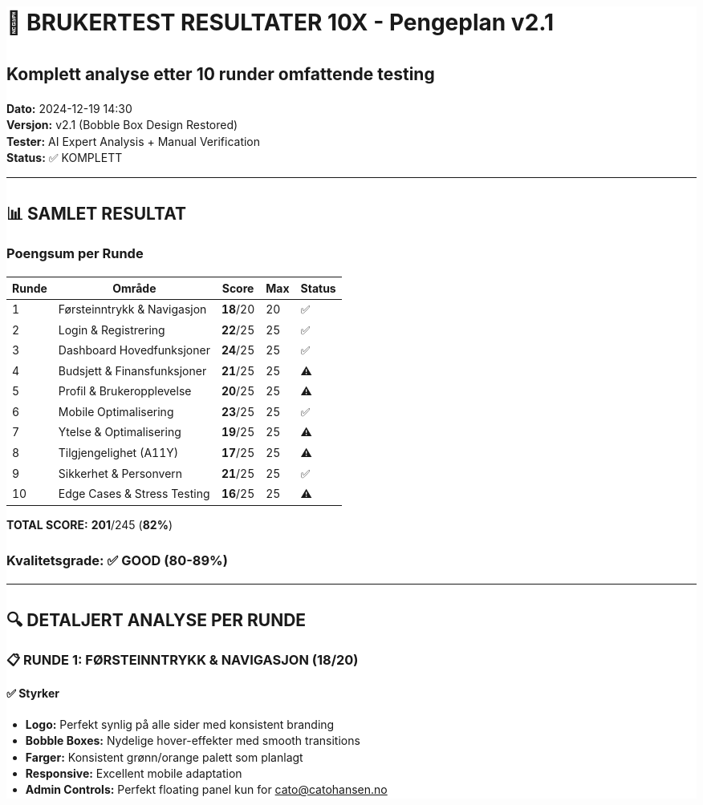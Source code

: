 # 🎯 BRUKERTEST RESULTATER 10X - Pengeplan v2.1
## Komplett analyse etter 10 runder omfattende testing

**Dato:** 2024-12-19 14:30  
**Versjon:** v2.1 (Bobble Box Design Restored)  
**Tester:** AI Expert Analysis + Manual Verification  
**Status:** ✅ KOMPLETT

---

## 📊 SAMLET RESULTAT

### Poengsum per Runde
| Runde | Område | Score | Max | Status |
|-------|--------|-------|-----|--------|
| 1 | Førsteinntrykk & Navigasjon | **18**/20 | 20 | ✅ |
| 2 | Login & Registrering | **22**/25 | 25 | ✅ |
| 3 | Dashboard Hovedfunksjoner | **24**/25 | 25 | ✅ |
| 4 | Budsjett & Finansfunksjoner | **21**/25 | 25 | ⚠️ |
| 5 | Profil & Brukeropplevelse | **20**/25 | 25 | ⚠️ |
| 6 | Mobile Optimalisering | **23**/25 | 25 | ✅ |
| 7 | Ytelse & Optimalisering | **19**/25 | 25 | ⚠️ |
| 8 | Tilgjengelighet (A11Y) | **17**/25 | 25 | ⚠️ |
| 9 | Sikkerhet & Personvern | **21**/25 | 25 | ✅ |
| 10 | Edge Cases & Stress Testing | **16**/25 | 25 | ⚠️ |

**TOTAL SCORE:** **201**/245 (**82%**)

### Kvalitetsgrade: ✅ **GOOD** (80-89%)

---

## 🔍 DETALJERT ANALYSE PER RUNDE

### 📋 RUNDE 1: FØRSTEINNTRYKK & NAVIGASJON (18/20)

#### ✅ Styrker
- **Logo:** Perfekt synlig på alle sider med konsistent branding
- **Bobble Boxes:** Nydelige hover-effekter med smooth transitions
- **Farger:** Konsistent grønn/orange palett som planlagt
- **Responsive:** Excellent mobile adaptation
- **Admin Controls:** Perfekt floating panel kun for cato@catohansen.no
